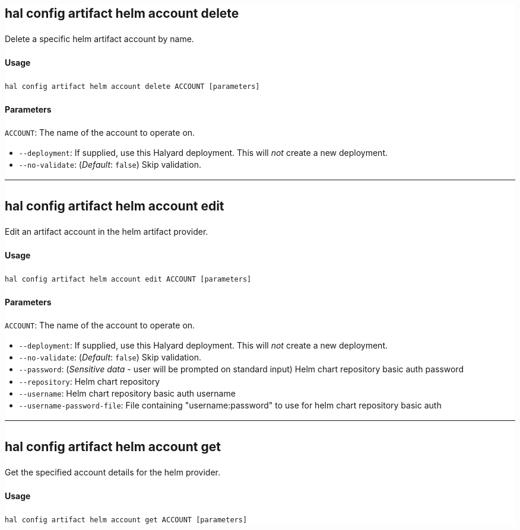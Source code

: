 
## hal config artifact helm account delete

Delete a specific helm artifact account by name.

#### Usage

```
hal config artifact helm account delete ACCOUNT [parameters]
```

#### Parameters

`ACCOUNT`: The name of the account to operate on.

- `--deployment`: If supplied, use this Halyard deployment. This will _not_ create a new deployment.
- `--no-validate`: (_Default_: `false`) Skip validation.

---

## hal config artifact helm account edit

Edit an artifact account in the helm artifact provider.

#### Usage

```
hal config artifact helm account edit ACCOUNT [parameters]
```

#### Parameters

`ACCOUNT`: The name of the account to operate on.

- `--deployment`: If supplied, use this Halyard deployment. This will _not_ create a new deployment.
- `--no-validate`: (_Default_: `false`) Skip validation.
- `--password`: (_Sensitive data_ - user will be prompted on standard input) Helm chart repository basic auth password
- `--repository`: Helm chart repository
- `--username`: Helm chart repository basic auth username
- `--username-password-file`: File containing "username:password" to use for helm chart repository basic auth

---

## hal config artifact helm account get

Get the specified account details for the helm provider.

#### Usage

```
hal config artifact helm account get ACCOUNT [parameters]
```
